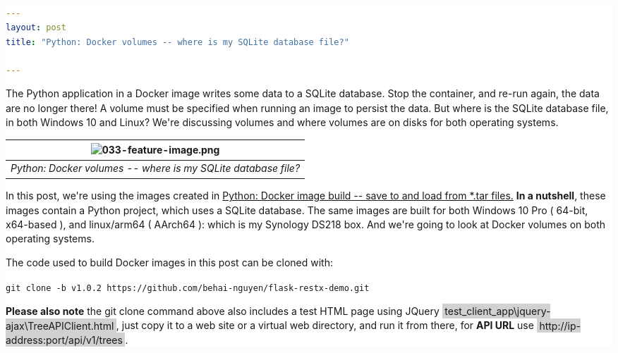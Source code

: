 ```yaml
---
layout: post
title: "Python: Docker volumes -- where is my SQLite database file?"

---
```


The Python application in a Docker image writes some data to a SQLite database. 
Stop the container, and re-run again, the data are no longer there! 
A volume must be specified when running an image to persist the data. 
But where is the SQLite database file, in both Windows 10 and Linux? 
We're discussing volumes and where volumes are on disks for both operating systems.

| ![033-feature-image.png](https://behainguyen.files.wordpress.com/2022/07/033-feature-image.png) |
|:--:|
| *Python: Docker volumes -- where is my SQLite database file?* |

<p>
In this post, we're using the images created in 
<a href="https://behainguyen.wordpress.com/2022/07/27/python-docker-image-build-save-to-and-load-from-tar-files/" 
title="Python: Docker image build -- save to and load from *.tar files."
target="_blank">Python: Docker image build -- save to and load from *.tar files.</a> 
<strong>In a nutshell</strong>, these images contain a 
<span class="keyword">
Python</span> project, which uses a 
<span class="keyword">
SQLite</span> database. The same images are built for both 
<span class="keyword">
Windows 10 Pro</span> ( 64-bit, x64-based ),
and 
<span class="keyword">
linux/arm64</span> ( AArch64 ): which is my 
<span class="keyword">
Synology DS218</span> box. And we're going to look at 
<span class="keyword">
Docker volumes</span> on both operating systems.
</p>

<p>
The code used to build 
<span class="keyword">
Docker images</span> in this post can be cloned with:
</p>

```
git clone -b v1.0.2 https://github.com/behai-nguyen/flask-restx-demo.git
```

<p>
<strong>Please also note</strong> the 
<span class="keyword">
git clone</span> command above also includes a test 
<span class="keyword">HTML</span>
page using 
<span class="keyword">JQuery</span> 
<span style="background-color:#d1d1d1;padding-top:0.125em;padding-right:0.25em;padding-bottom:0.125em;padding-left:0.25em;">
test_client_app\jquery-ajax\TreeAPIClient.html</span>, 
just copy it to a web site or a virtual web directory, and run it from there, for
<strong>API URL</strong> use 
<span style="background-color:#d1d1d1;padding-top:0.125em;padding-right:0.25em;padding-bottom:0.125em;padding-left:0.25em;">
http://ip-address:port/api/v1/trees</span>.
</p>